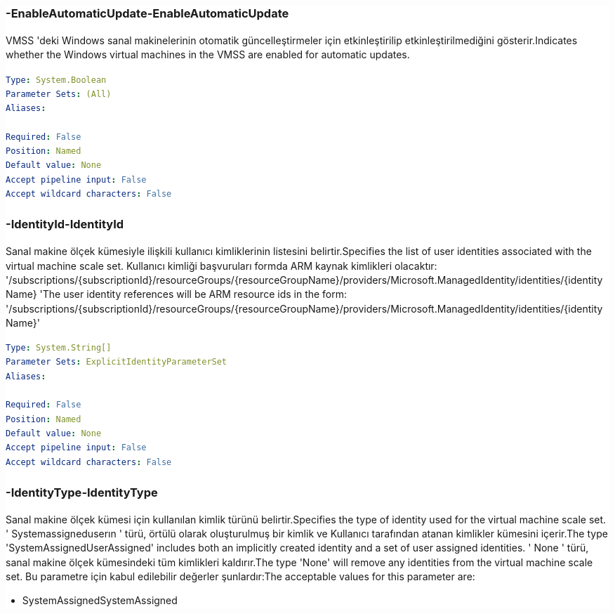 ### <span data-ttu-id="e537b-142">-EnableAutomaticUpdate</span><span class="sxs-lookup"><span data-stu-id="e537b-142">-EnableAutomaticUpdate</span></span>
<span data-ttu-id="e537b-143">VMSS 'deki Windows sanal makinelerinin otomatik güncelleştirmeler için etkinleştirilip etkinleştirilmediğini gösterir.</span><span class="sxs-lookup"><span data-stu-id="e537b-143">Indicates whether the Windows virtual machines in the VMSS are enabled for automatic updates.</span></span>

```yaml
Type: System.Boolean
Parameter Sets: (All)
Aliases:

Required: False
Position: Named
Default value: None
Accept pipeline input: False
Accept wildcard characters: False
```

### <span data-ttu-id="e537b-144">-IdentityId</span><span class="sxs-lookup"><span data-stu-id="e537b-144">-IdentityId</span></span>
<span data-ttu-id="e537b-145">Sanal makine ölçek kümesiyle ilişkili kullanıcı kimliklerinin listesini belirtir.</span><span class="sxs-lookup"><span data-stu-id="e537b-145">Specifies the list of user identities associated with the virtual machine scale set.</span></span>
<span data-ttu-id="e537b-146">Kullanıcı kimliği başvuruları formda ARM kaynak kimlikleri olacaktır: '/subscriptions/{subscriptionId}/resourceGroups/{resourceGroupName}/providers/Microsoft.ManagedIdentity/identities/{identityName} '</span><span class="sxs-lookup"><span data-stu-id="e537b-146">The user identity references will be ARM resource ids in the form: '/subscriptions/{subscriptionId}/resourceGroups/{resourceGroupName}/providers/Microsoft.ManagedIdentity/identities/{identityName}'</span></span>

```yaml
Type: System.String[]
Parameter Sets: ExplicitIdentityParameterSet
Aliases:

Required: False
Position: Named
Default value: None
Accept pipeline input: False
Accept wildcard characters: False
```

### <span data-ttu-id="e537b-147">-IdentityType</span><span class="sxs-lookup"><span data-stu-id="e537b-147">-IdentityType</span></span>
<span data-ttu-id="e537b-148">Sanal makine ölçek kümesi için kullanılan kimlik türünü belirtir.</span><span class="sxs-lookup"><span data-stu-id="e537b-148">Specifies the type of identity used for the virtual machine scale set.</span></span>
<span data-ttu-id="e537b-149">' Systemassigneduserın ' türü, örtülü olarak oluşturulmuş bir kimlik ve Kullanıcı tarafından atanan kimlikler kümesini içerir.</span><span class="sxs-lookup"><span data-stu-id="e537b-149">The type 'SystemAssignedUserAssigned' includes both an implicitly created identity and a set of user assigned identities.</span></span>
<span data-ttu-id="e537b-150">' None ' türü, sanal makine ölçek kümesindeki tüm kimlikleri kaldırır.</span><span class="sxs-lookup"><span data-stu-id="e537b-150">The type 'None' will remove any identities from the virtual machine scale set.</span></span>
<span data-ttu-id="e537b-151">Bu parametre için kabul edilebilir değerler şunlardır:</span><span class="sxs-lookup"><span data-stu-id="e537b-151">The acceptable values for this parameter are:</span></span>
- <span data-ttu-id="e537b-152">SystemAssigned</span><span class="sxs-lookup"><span data-stu-id="e537b-152">SystemAssigned</span></span>